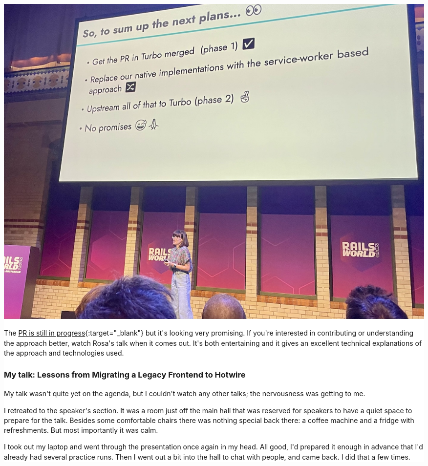 ![Rosa presenting](/assets/img/posts/railsworld2025/rosa.jpeg)

The [PR is still in progress](https://github.com/hotwired/turbo/pull/1427/){:target="_blank"} but it's looking very promising. If you're interested in contributing or understanding the approach better, watch Rosa's talk when it comes out. It's both entertaining and it gives an excellent technical explanations of the approach and technologies used.

### My talk: Lessons from Migrating a Legacy Frontend to Hotwire

My talk wasn't quite yet on the agenda, but I couldn't watch any other talks; the nervousness was getting to me.

I retreated to the speaker's section. It was a room just off the main hall that was reserved for speakers to have a quiet space to prepare for the talk. Besides some comfortable chairs there was nothing special back there: a coffee machine and a fridge with refreshments. But most importantly it was calm.

I took out my laptop and went through the presentation once again in my head. All good, I'd prepared it enough in advance that I'd already had several practice runs. Then I went out a bit into the hall to chat with people, and came back. I did that a few times.
